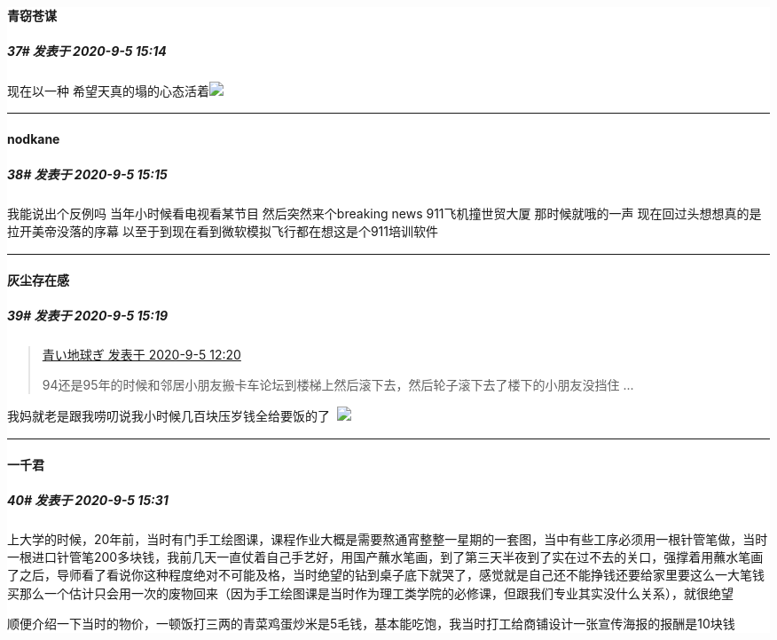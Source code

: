 ####  青窃苍谋  
##### 37#       发表于 2020-9-5 15:14




现在以一种 希望天真的塌的心态活着<img src="https://static.saraba1st.com/image/smiley/face2017/037.png" referrerpolicy="no-referrer">







-----

####  nodkane  
##### 38#       发表于 2020-9-5 15:15




我能说出个反例吗 当年小时候看电视看某节目 然后突然来个breaking news 911飞机撞世贸大厦 那时候就哦的一声 现在回过头想想真的是拉开美帝没落的序幕 以至于到现在看到微软模拟飞行都在想这是个911培训软件







-----

####  灰尘存在感  
##### 39#       发表于 2020-9-5 15:19



<blockquote><a href="httphttps://bbs.saraba1st.com/2b/forum.php?mod=redirect&amp;goto=findpost&amp;pid=48646842&amp;ptid=1958299" target="_blank">青い地球ぎ 发表于 2020-9-5 12:20</a>

94还是95年的时候和邻居小朋友搬卡车论坛到楼梯上然后滚下去，然后轮子滚下去了楼下的小朋友没挡住 ...</blockquote>
我妈就老是跟我唠叨说我小时候几百块压岁钱全给要饭的了  <img src="https://static.saraba1st.com/image/smiley/face2017/009.gif" referrerpolicy="no-referrer">







-----

####  一千君  
##### 40#       发表于 2020-9-5 15:31




上大学的时候，20年前，当时有门手工绘图课，课程作业大概是需要熬通宵整整一星期的一套图，当中有些工序必须用一根针管笔做，当时一根进口针管笔200多块钱，我前几天一直仗着自己手艺好，用国产蘸水笔画，到了第三天半夜到了实在过不去的关口，强撑着用蘸水笔画了之后，导师看了看说你这种程度绝对不可能及格，当时绝望的钻到桌子底下就哭了，感觉就是自己还不能挣钱还要给家里要这么一大笔钱买那么一个估计只会用一次的废物回来（因为手工绘图课是当时作为理工类学院的必修课，但跟我们专业其实没什么关系），就很绝望


顺便介绍一下当时的物价，一顿饭打三两的青菜鸡蛋炒米是5毛钱，基本能吃饱，我当时打工给商铺设计一张宣传海报的报酬是10块钱

